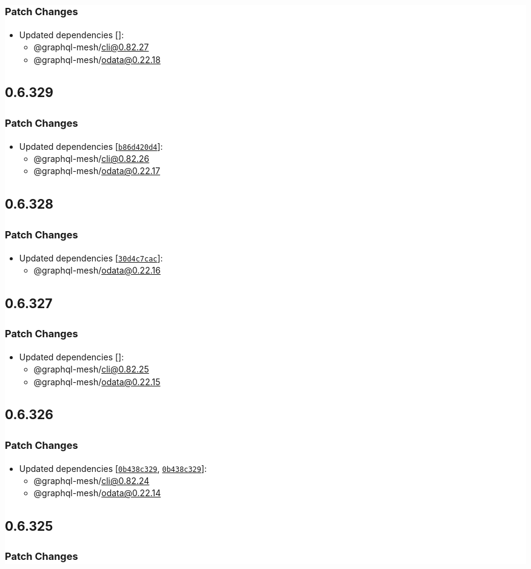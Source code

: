 ### Patch Changes

- Updated dependencies []:
  - @graphql-mesh/cli@0.82.27
  - @graphql-mesh/odata@0.22.18

## 0.6.329

### Patch Changes

- Updated dependencies
  [[`b86d420d4`](https://github.com/Urigo/graphql-mesh/commit/b86d420d4fdf1132f3485c35087aaecbce45a728)]:
  - @graphql-mesh/cli@0.82.26
  - @graphql-mesh/odata@0.22.17

## 0.6.328

### Patch Changes

- Updated dependencies
  [[`30d4c7cac`](https://github.com/Urigo/graphql-mesh/commit/30d4c7cacfd904076863808e7f82316dd791f08b)]:
  - @graphql-mesh/odata@0.22.16

## 0.6.327

### Patch Changes

- Updated dependencies []:
  - @graphql-mesh/cli@0.82.25
  - @graphql-mesh/odata@0.22.15

## 0.6.326

### Patch Changes

- Updated dependencies
  [[`0b438c329`](https://github.com/Urigo/graphql-mesh/commit/0b438c32950f524db65163d67f6a64f451214391),
  [`0b438c329`](https://github.com/Urigo/graphql-mesh/commit/0b438c32950f524db65163d67f6a64f451214391)]:
  - @graphql-mesh/cli@0.82.24
  - @graphql-mesh/odata@0.22.14

## 0.6.325

### Patch Changes
